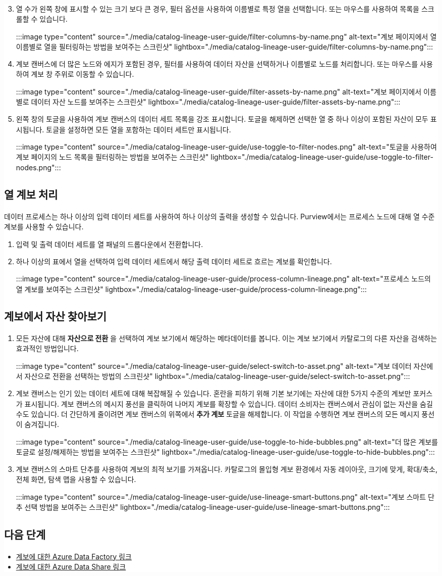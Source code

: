 3. 열 수가 왼쪽 창에 표시할 수 있는 크기 보다 큰 경우, 필터 옵션을 사용하여 이름별로 특정 열을 선택합니다. 또는 마우스를 사용하여 목록을 스크롤할 수 있습니다.

   :::image type="content" source="./media/catalog-lineage-user-guide/filter-columns-by-name.png" alt-text="계보 페이지에서 열 이름별로 열을 필터링하는 방법을 보여주는 스크린샷" lightbox="./media/catalog-lineage-user-guide/filter-columns-by-name.png":::

4. 계보 캔버스에 더 많은 노드와 에지가 포함된 경우, 필터를 사용하여 데이터 자산을 선택하거나 이름별로 노드를 처리합니다. 또는 마우스를 사용하여 계보 창 주위로 이동할 수 있습니다.

   :::image type="content" source="./media/catalog-lineage-user-guide/filter-assets-by-name.png" alt-text="계보 페이지에서 이름별로 데이터 자산 노드를 보여주는 스크린샷" lightbox="./media/catalog-lineage-user-guide/filter-assets-by-name.png":::

5. 왼쪽 창의 토글을 사용하여 계보 캔버스의 데이터 세트 목록을 강조 표시합니다. 토글을 해제하면 선택한 열 중 하나 이상이 포함된 자산이 모두 표시됩니다. 토글을 설정하면 모든 열을 포함하는 데이터 세트만 표시됩니다.

   :::image type="content" source="./media/catalog-lineage-user-guide/use-toggle-to-filter-nodes.png" alt-text="토글을 사용하여 계보 페이지의 노드 목록을 필터링하는 방법을 보여주는 스크린샷" lightbox="./media/catalog-lineage-user-guide/use-toggle-to-filter-nodes.png":::

## <a name="process-column-lineage"></a>열 계보 처리
데이터 프로세스는 하나 이상의 입력 데이터 세트를 사용하여 하나 이상의 출력을 생성할 수 있습니다. Purview에서는 프로세스 노드에 대해 열 수준 계보를 사용할 수 있습니다. 
1. 입력 및 출력 데이터 세트를 열 패널의 드롭다운에서 전환합니다.
2. 하나 이상의 표에서 열을 선택하여 입력 데이터 세트에서 해당 출력 데이터 세트로 흐르는 계보를 확인합니다.

   :::image type="content" source="./media/catalog-lineage-user-guide/process-column-lineage.png" alt-text="프로세스 노드의 열 계보를 보여주는 스크린샷" lightbox="./media/catalog-lineage-user-guide/process-column-lineage.png":::

## <a name="browse-assets-in-lineage"></a>계보에서 자산 찾아보기
1. 모든 자산에 대해 **자산으로 전환** 을 선택하여 계보 보기에서 해당하는 메타데이터를 봅니다. 이는 계보 보기에서 카탈로그의 다른 자산을 검색하는 효과적인 방법입니다.

   :::image type="content" source="./media/catalog-lineage-user-guide/select-switch-to-asset.png" alt-text="계보 데이터 자산에서 자산으로 전환을 선택하는 방법의 스크린샷" lightbox="./media/catalog-lineage-user-guide/select-switch-to-asset.png":::

2. 계보 캔버스는 인기 있는 데이터 세트에 대해 복잡해질 수 있습니다. 혼란을 피하기 위해 기본 보기에는 자산에 대한 5가지 수준의 계보만 포커스가 표시됩니다. 계보 캔버스의 메시지 풍선을 클릭하여 나머지 계보를 확장할 수 있습니다. 데이터 소비자는 캔버스에서 관심이 없는 자산을 숨길 수도 있습니다. 더 간단하게 줄이려면 계보 캔버스의 위쪽에서 **추가 계보** 토글을 해제합니다. 이 작업을 수행하면 계보 캔버스의 모든 메시지 풍선이 숨겨집니다.

   :::image type="content" source="./media/catalog-lineage-user-guide/use-toggle-to-hide-bubbles.png" alt-text="더 많은 계보를 토글로 설정/해제하는 방법을 보여주는 스크린샷" lightbox="./media/catalog-lineage-user-guide/use-toggle-to-hide-bubbles.png":::

3. 계보 캔버스의 스마트 단추를 사용하여 계보의 최적 보기를 가져옵니다. 카탈로그의 몰입형 계보 환경에서 자동 레이아웃, 크기에 맞게, 확대/축소, 전체 화면, 탐색 맵을 사용할 수 있습니다.

   :::image type="content" source="./media/catalog-lineage-user-guide/use-lineage-smart-buttons.png" alt-text="계보 스마트 단추 선택 방법을 보여주는 스크린샷" lightbox="./media/catalog-lineage-user-guide/use-lineage-smart-buttons.png":::

## <a name="next-steps"></a>다음 단계

* [계보에 대한 Azure Data Factory 링크](how-to-link-azure-data-factory.md)
* [계보에 대한 Azure Data Share 링크](how-to-link-azure-data-share.md)